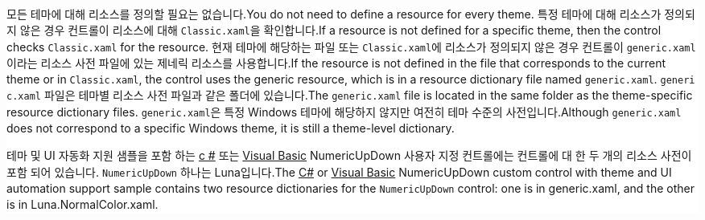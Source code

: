 <span data-ttu-id="f4cbc-329">모든 테마에 대해 리소스를 정의할 필요는 없습니다.</span><span class="sxs-lookup"><span data-stu-id="f4cbc-329">You do not need to define a resource for every theme.</span></span> <span data-ttu-id="f4cbc-330">특정 테마에 대해 리소스가 정의되지 않은 경우 컨트롤이 리소스에 대해 `Classic.xaml`을 확인합니다.</span><span class="sxs-lookup"><span data-stu-id="f4cbc-330">If a resource is not defined for a specific theme, then the control checks `Classic.xaml` for the resource.</span></span> <span data-ttu-id="f4cbc-331">현재 테마에 해당하는 파일 또는 `Classic.xaml`에 리소스가 정의되지 않은 경우 컨트롤이 `generic.xaml`이라는 리소스 사전 파일에 있는 제네릭 리소스를 사용합니다.</span><span class="sxs-lookup"><span data-stu-id="f4cbc-331">If the resource is not defined in the file that corresponds to the current theme or in `Classic.xaml`, the control uses the generic resource, which is in a resource dictionary file named `generic.xaml`.</span></span>  <span data-ttu-id="f4cbc-332">`generic.xaml` 파일은 테마별 리소스 사전 파일과 같은 폴더에 있습니다.</span><span class="sxs-lookup"><span data-stu-id="f4cbc-332">The `generic.xaml` file is located in the same folder as the theme-specific resource dictionary files.</span></span> <span data-ttu-id="f4cbc-333">`generic.xaml`은 특정 Windows 테마에 해당하지 않지만 여전히 테마 수준의 사전입니다.</span><span class="sxs-lookup"><span data-stu-id="f4cbc-333">Although `generic.xaml` does not correspond to a specific Windows theme, it is still a theme-level dictionary.</span></span>

<span data-ttu-id="f4cbc-334">테마 및 UI 자동화 지원 샘플을 포함 하는 [c #](https://github.com/dotnet/docs/tree/master/samples/snippets/csharp/VS_Snippets_Wpf/CustomControlNumericUpDown/CSharp) 또는 [Visual Basic](https://github.com/dotnet/docs/tree/master/samples/snippets/visualbasic/VS_Snippets_Wpf/CustomControlNumericUpDown/visualbasic) NumericUpDown 사용자 지정 컨트롤에는 컨트롤에 대 한 두 개의 리소스 사전이 포함 되어 있습니다. `NumericUpDown` 하나는 Luna입니다.</span><span class="sxs-lookup"><span data-stu-id="f4cbc-334">The [C#](https://github.com/dotnet/docs/tree/master/samples/snippets/csharp/VS_Snippets_Wpf/CustomControlNumericUpDown/CSharp) or [Visual Basic](https://github.com/dotnet/docs/tree/master/samples/snippets/visualbasic/VS_Snippets_Wpf/CustomControlNumericUpDown/visualbasic) NumericUpDown custom control with theme and UI automation support sample contains two resource dictionaries for the `NumericUpDown` control: one is in generic.xaml, and the other is in Luna.NormalColor.xaml.</span></span>

